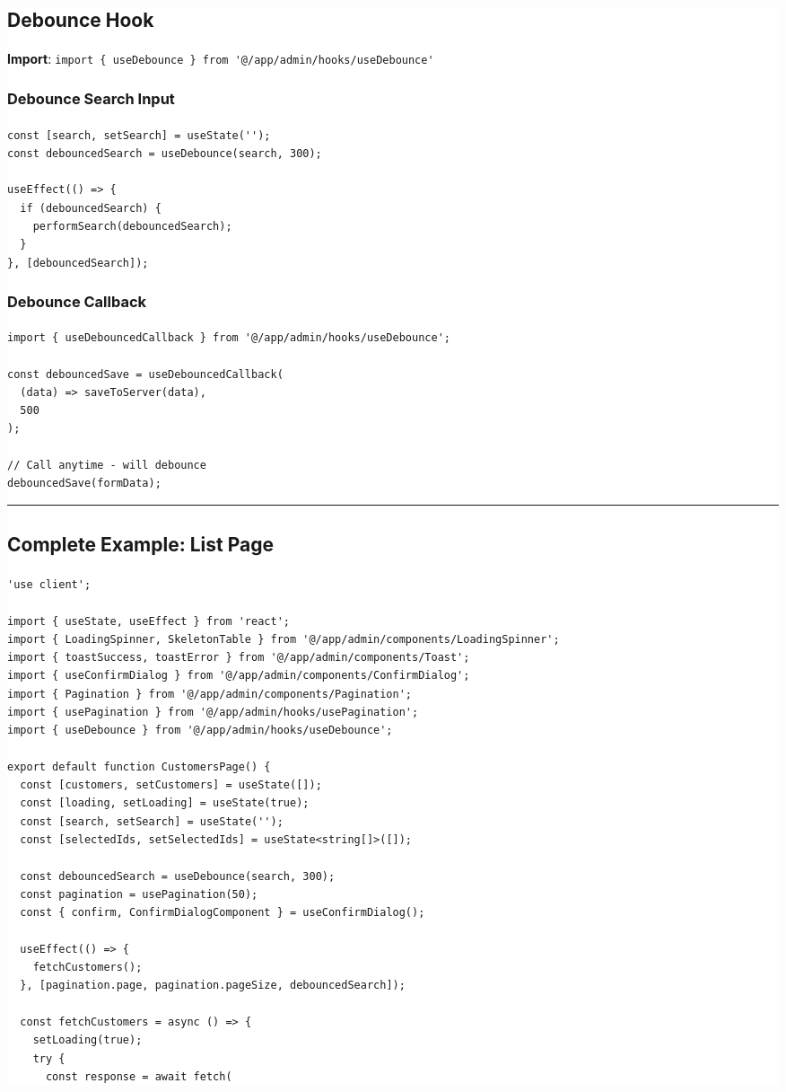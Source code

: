 
## Debounce Hook

**Import**: `import { useDebounce } from '@/app/admin/hooks/useDebounce'`

### Debounce Search Input
```tsx
const [search, setSearch] = useState('');
const debouncedSearch = useDebounce(search, 300);

useEffect(() => {
  if (debouncedSearch) {
    performSearch(debouncedSearch);
  }
}, [debouncedSearch]);
```

### Debounce Callback
```tsx
import { useDebouncedCallback } from '@/app/admin/hooks/useDebounce';

const debouncedSave = useDebouncedCallback(
  (data) => saveToServer(data),
  500
);

// Call anytime - will debounce
debouncedSave(formData);
```

---

## Complete Example: List Page

```tsx
'use client';

import { useState, useEffect } from 'react';
import { LoadingSpinner, SkeletonTable } from '@/app/admin/components/LoadingSpinner';
import { toastSuccess, toastError } from '@/app/admin/components/Toast';
import { useConfirmDialog } from '@/app/admin/components/ConfirmDialog';
import { Pagination } from '@/app/admin/components/Pagination';
import { usePagination } from '@/app/admin/hooks/usePagination';
import { useDebounce } from '@/app/admin/hooks/useDebounce';

export default function CustomersPage() {
  const [customers, setCustomers] = useState([]);
  const [loading, setLoading] = useState(true);
  const [search, setSearch] = useState('');
  const [selectedIds, setSelectedIds] = useState<string[]>([]);

  const debouncedSearch = useDebounce(search, 300);
  const pagination = usePagination(50);
  const { confirm, ConfirmDialogComponent } = useConfirmDialog();

  useEffect(() => {
    fetchCustomers();
  }, [pagination.page, pagination.pageSize, debouncedSearch]);

  const fetchCustomers = async () => {
    setLoading(true);
    try {
      const response = await fetch(
```
